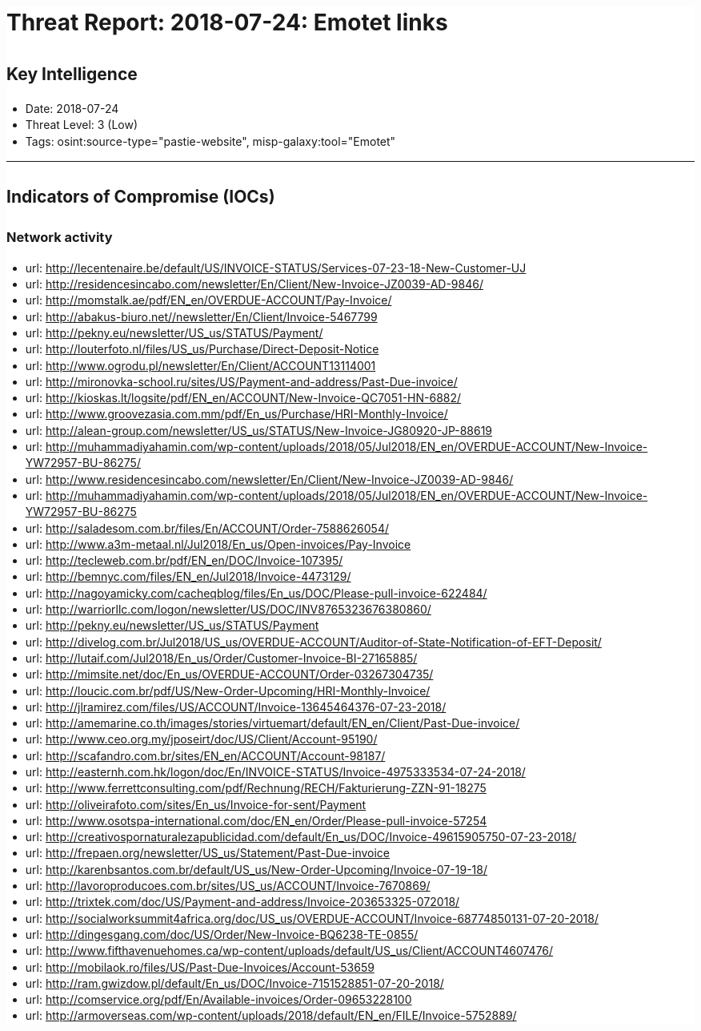 # Threat Report: 2018-07-24: Emotet links


## Key Intelligence
* Date: 2018-07-24
* Threat Level: 3 (Low)
* Tags: osint:source-type="pastie-website", misp-galaxy:tool="Emotet"

---

## Indicators of Compromise (IOCs)
### Network activity
* url: http://lecentenaire.be/default/US/INVOICE-STATUS/Services-07-23-18-New-Customer-UJ
* url: http://residencesincabo.com/newsletter/En/Client/New-Invoice-JZ0039-AD-9846/
* url: http://momstalk.ae/pdf/EN_en/OVERDUE-ACCOUNT/Pay-Invoice/
* url: http://abakus-biuro.net//newsletter/En/Client/Invoice-5467799
* url: http://pekny.eu/newsletter/US_us/STATUS/Payment/
* url: http://louterfoto.nl/files/US_us/Purchase/Direct-Deposit-Notice
* url: http://www.ogrodu.pl/newsletter/En/Client/ACCOUNT13114001
* url: http://mironovka-school.ru/sites/US/Payment-and-address/Past-Due-invoice/
* url: http://kioskas.lt/logsite/pdf/EN_en/ACCOUNT/New-Invoice-QC7051-HN-6882/
* url: http://www.groovezasia.com.mm/pdf/En_us/Purchase/HRI-Monthly-Invoice/
* url: http://alean-group.com/newsletter/US_us/STATUS/New-Invoice-JG80920-JP-88619
* url: http://muhammadiyahamin.com/wp-content/uploads/2018/05/Jul2018/EN_en/OVERDUE-ACCOUNT/New-Invoice-YW72957-BU-86275/
* url: http://www.residencesincabo.com/newsletter/En/Client/New-Invoice-JZ0039-AD-9846/
* url: http://muhammadiyahamin.com/wp-content/uploads/2018/05/Jul2018/EN_en/OVERDUE-ACCOUNT/New-Invoice-YW72957-BU-86275
* url: http://saladesom.com.br/files/En/ACCOUNT/Order-7588626054/
* url: http://www.a3m-metaal.nl/Jul2018/En_us/Open-invoices/Pay-Invoice
* url: http://tecleweb.com.br/pdf/EN_en/DOC/Invoice-107395/
* url: http://bemnyc.com/files/EN_en/Jul2018/Invoice-4473129/
* url: http://nagoyamicky.com/cacheqblog/files/En_us/DOC/Please-pull-invoice-622484/
* url: http://warriorllc.com/logon/newsletter/US/DOC/INV8765323676380860/
* url: http://pekny.eu/newsletter/US_us/STATUS/Payment
* url: http://divelog.com.br/Jul2018/US_us/OVERDUE-ACCOUNT/Auditor-of-State-Notification-of-EFT-Deposit/
* url: http://lutaif.com/Jul2018/En_us/Order/Customer-Invoice-BI-27165885/
* url: http://mimsite.net/doc/En_us/OVERDUE-ACCOUNT/Order-03267304735/
* url: http://loucic.com.br/pdf/US/New-Order-Upcoming/HRI-Monthly-Invoice/
* url: http://jlramirez.com/files/US/ACCOUNT/Invoice-13645464376-07-23-2018/
* url: http://amemarine.co.th/images/stories/virtuemart/default/EN_en/Client/Past-Due-invoice/
* url: http://www.ceo.org.my/jposeirt/doc/US/Client/Account-95190/
* url: http://scafandro.com.br/sites/EN_en/ACCOUNT/Account-98187/
* url: http://easternh.com.hk/logon/doc/En/INVOICE-STATUS/Invoice-4975333534-07-24-2018/
* url: http://www.ferrettconsulting.com/pdf/Rechnung/RECH/Fakturierung-ZZN-91-18275
* url: http://oliveirafoto.com/sites/En_us/Invoice-for-sent/Payment
* url: http://www.osotspa-international.com/doc/EN_en/Order/Please-pull-invoice-57254
* url: http://creativospornaturalezapublicidad.com/default/En_us/DOC/Invoice-49615905750-07-23-2018/
* url: http://frepaen.org/newsletter/US_us/Statement/Past-Due-invoice
* url: http://karenbsantos.com.br/default/US_us/New-Order-Upcoming/Invoice-07-19-18/
* url: http://lavoroproducoes.com.br/sites/US_us/ACCOUNT/Invoice-7670869/
* url: http://trixtek.com/doc/US/Payment-and-address/Invoice-203653325-072018/
* url: http://socialworksummit4africa.org/doc/US_us/OVERDUE-ACCOUNT/Invoice-68774850131-07-20-2018/
* url: http://dingesgang.com/doc/US/Order/New-Invoice-BQ6238-TE-0855/
* url: http://www.fifthavenuehomes.ca/wp-content/uploads/default/US_us/Client/ACCOUNT4607476/
* url: http://mobilaok.ro/files/US/Past-Due-Invoices/Account-53659
* url: http://ram.gwizdow.pl/default/En_us/DOC/Invoice-7151528851-07-20-2018/
* url: http://comservice.org/pdf/En/Available-invoices/Order-09653228100
* url: http://armoverseas.com/wp-content/uploads/2018/default/EN_en/FILE/Invoice-5752889/